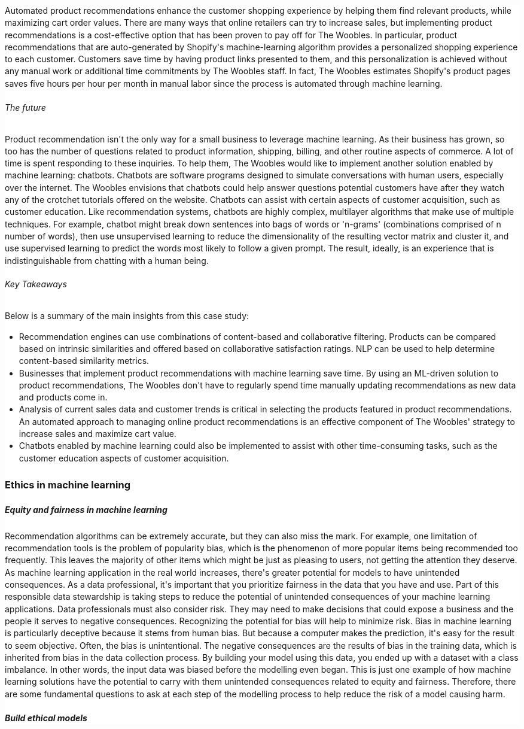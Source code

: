 Automated product recommendations enhance the customer shopping experience by helping them find relevant products, while maximizing cart order values. There are many ways that online retailers can try to increase sales, but implementing product recommendations is a cost-effective option that has been proven to pay off for The Woobles. In particular, product recommendations that are auto-generated by Shopify's machine-learning algorithm provides a personalized shopping experience to each customer. Customers save time by having product links presented to them, and this personalization is achieved without any manual work or additional time commitments by The Woobles staff. In fact, The Woobles estimates Shopify's product pages saves five hours per hour per month in manual labor since the process is automated through machine learning.
###### The future
Product recommendation isn't the only way for a small business to leverage machine learning. As their business has grown, so too has the number of questions related to product information, shipping, billing, and other routine aspects of commerce. A lot of time is spent responding to these inquiries. To help them, The Woobles would like to implement another solution enabled by machine learning: chatbots.
Chatbots are software programs designed to simulate conversations with human users, especially over the internet. The Woobles envisions that chatbots could help answer questions potential customers have after they watch any of the crotchet tutorials offered on the website. Chatbots can assist with certain aspects of customer acquisition, such as customer education.
Like recommendation systems, chatbots are highly complex, multilayer algorithms that make use of multiple techniques. For example,  chatbot might break down sentences into bags of words or 'n-grams' (combinations comprised of n number of words), then use unsupervised learning to reduce the dimensionality of the resulting vector matrix and cluster it, and use supervised learning to predict the words most likely to follow a given prompt. The result, ideally, is an experience that is indistinguishable from chatting with a human being.
###### Key Takeaways
Below is a summary of the main insights from this case study:
- Recommendation engines can use combinations of content-based and collaborative filtering. Products can be compared based on intrinsic similarities and offered based on collaborative satisfaction ratings. NLP can be used to help determine content-based similarity metrics.
- Businesses that implement product recommendations with machine learning save time. By using an ML-driven solution to product recommendations, The Woobles don't have to regularly spend time manually updating recommendations as new data and products come in.
- Analysis of current sales data and customer trends is critical in selecting the products featured in product recommendations. An automated approach to managing online product recommendations is an effective component of The Woobles' strategy to increase sales and maximize cart value.
- Chatbots enabled by machine learning could also be implemented to assist with other time-consuming tasks, such as the customer education aspects of customer acquisition.
### Ethics in machine learning
##### Equity and fairness in machine learning
Recommendation algorithms can be extremely accurate, but they can also miss the mark. For example, one limitation of recommendation tools is the problem of popularity bias, which is the phenomenon of more popular items being recommended too frequently. This leaves the majority of other items which might be just as pleasing to users, not getting the attention they deserve.
As machine learning application in the real world increases, there's greater potential for models to have unintended consequences. As a data professional, it's important that you prioritize fairness in the data that you have and use. 
Part of this responsible data stewardship is taking steps to reduce the potential of unintended consequences of your machine learning applications. Data professionals must also consider risk. They may need to make decisions that could expose a business and the people it serves to negative consequences. Recognizing the potential for bias will help to minimize risk. Bias in machine learning is particularly deceptive because it stems from human bias. But because a computer makes the prediction, it's easy for the result to seem objective. Often, the bias is unintentional.
The negative consequences are the results of bias in the training data, which is inherited from bias in the data collection process. By building your model using this data, you ended up with a dataset with a class imbalance. In other words, the input data was biased before the modelling even began. This is just one example of how machine learning solutions have the potential to carry with them unintended consequences related to equity and fairness. Therefore, there are some fundamental questions to ask at each step of the modelling process to help reduce the risk of a model causing harm.
##### Build ethical models